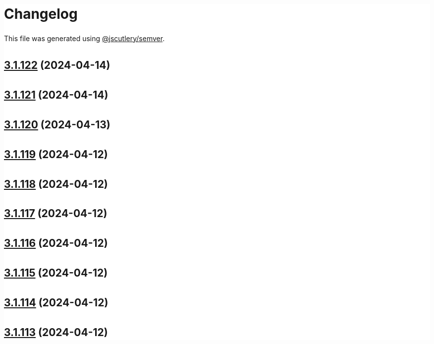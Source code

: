 # Changelog

This file was generated using [@jscutlery/semver](https://github.com/jscutlery/semver).

## [3.1.122](https://github.com/tuffz/tuffz-nx-workspace/compare/ericbuettner-com/profile-snapshot-3.1.121...ericbuettner-com/profile-snapshot-3.1.122) (2024-04-14)

## [3.1.121](https://github.com/tuffz/tuffz-nx-workspace/compare/ericbuettner-com/profile-snapshot-3.1.120...ericbuettner-com/profile-snapshot-3.1.121) (2024-04-14)

## [3.1.120](https://github.com/tuffz/tuffz-nx-workspace/compare/ericbuettner-com/profile-snapshot-3.1.119...ericbuettner-com/profile-snapshot-3.1.120) (2024-04-13)

## [3.1.119](https://github.com/tuffz/tuffz-nx-workspace/compare/ericbuettner-com/profile-snapshot-3.1.118...ericbuettner-com/profile-snapshot-3.1.119) (2024-04-12)

## [3.1.118](https://github.com/tuffz/tuffz-nx-workspace/compare/ericbuettner-com/profile-snapshot-3.1.117...ericbuettner-com/profile-snapshot-3.1.118) (2024-04-12)

## [3.1.117](https://github.com/tuffz/tuffz-nx-workspace/compare/ericbuettner-com/profile-snapshot-3.1.116...ericbuettner-com/profile-snapshot-3.1.117) (2024-04-12)

## [3.1.116](https://github.com/tuffz/tuffz-nx-workspace/compare/ericbuettner-com/profile-snapshot-3.1.115...ericbuettner-com/profile-snapshot-3.1.116) (2024-04-12)

## [3.1.115](https://github.com/tuffz/tuffz-nx-workspace/compare/ericbuettner-com/profile-snapshot-3.1.114...ericbuettner-com/profile-snapshot-3.1.115) (2024-04-12)

## [3.1.114](https://github.com/tuffz/tuffz-nx-workspace/compare/ericbuettner-com/profile-snapshot-3.1.113...ericbuettner-com/profile-snapshot-3.1.114) (2024-04-12)

## [3.1.113](https://github.com/tuffz/tuffz-nx-workspace/compare/ericbuettner-com/profile-snapshot-3.1.112...ericbuettner-com/profile-snapshot-3.1.113) (2024-04-12)
